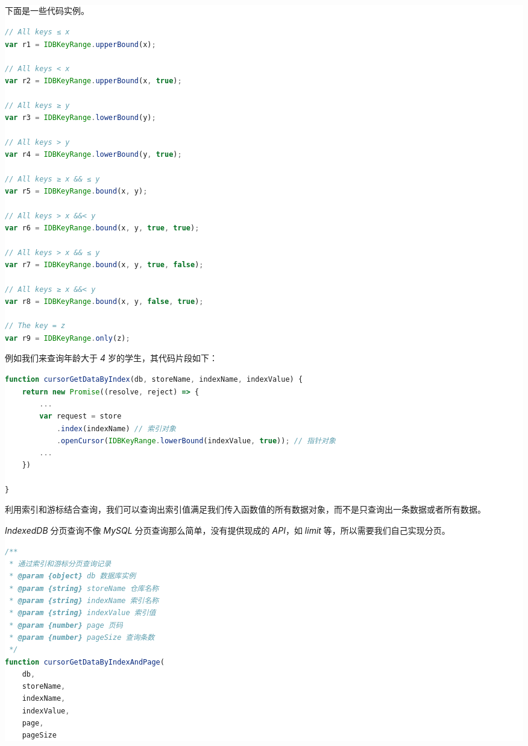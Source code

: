 下面是一些代码实例。

```js
// All keys ≤ x
var r1 = IDBKeyRange.upperBound(x);

// All keys < x
var r2 = IDBKeyRange.upperBound(x, true);

// All keys ≥ y
var r3 = IDBKeyRange.lowerBound(y);

// All keys > y
var r4 = IDBKeyRange.lowerBound(y, true);

// All keys ≥ x && ≤ y
var r5 = IDBKeyRange.bound(x, y);

// All keys > x &&< y
var r6 = IDBKeyRange.bound(x, y, true, true);

// All keys > x && ≤ y
var r7 = IDBKeyRange.bound(x, y, true, false);

// All keys ≥ x &&< y
var r8 = IDBKeyRange.bound(x, y, false, true);

// The key = z
var r9 = IDBKeyRange.only(z);
```

例如我们来查询年龄大于 *4* 岁的学生，其代码片段如下：

```js
function cursorGetDataByIndex(db, storeName, indexName, indexValue) {
    return new Promise((resolve, reject) => {
        ...
        var request = store
            .index(indexName) // 索引对象
            .openCursor(IDBKeyRange.lowerBound(indexValue, true)); // 指针对象
        ...
    })

}
```

利用索引和游标结合查询，我们可以查询出索引值满足我们传入函数值的所有数据对象，而不是只查询出一条数据或者所有数据。

*IndexedDB* 分页查询不像 *MySQL* 分页查询那么简单，没有提供现成的 *API*，如 *limit* 等，所以需要我们自己实现分页。

```js
/**
 * 通过索引和游标分页查询记录
 * @param {object} db 数据库实例
 * @param {string} storeName 仓库名称
 * @param {string} indexName 索引名称
 * @param {string} indexValue 索引值
 * @param {number} page 页码
 * @param {number} pageSize 查询条数
 */
function cursorGetDataByIndexAndPage(
    db,
    storeName,
    indexName,
    indexValue,
    page,
    pageSize
```